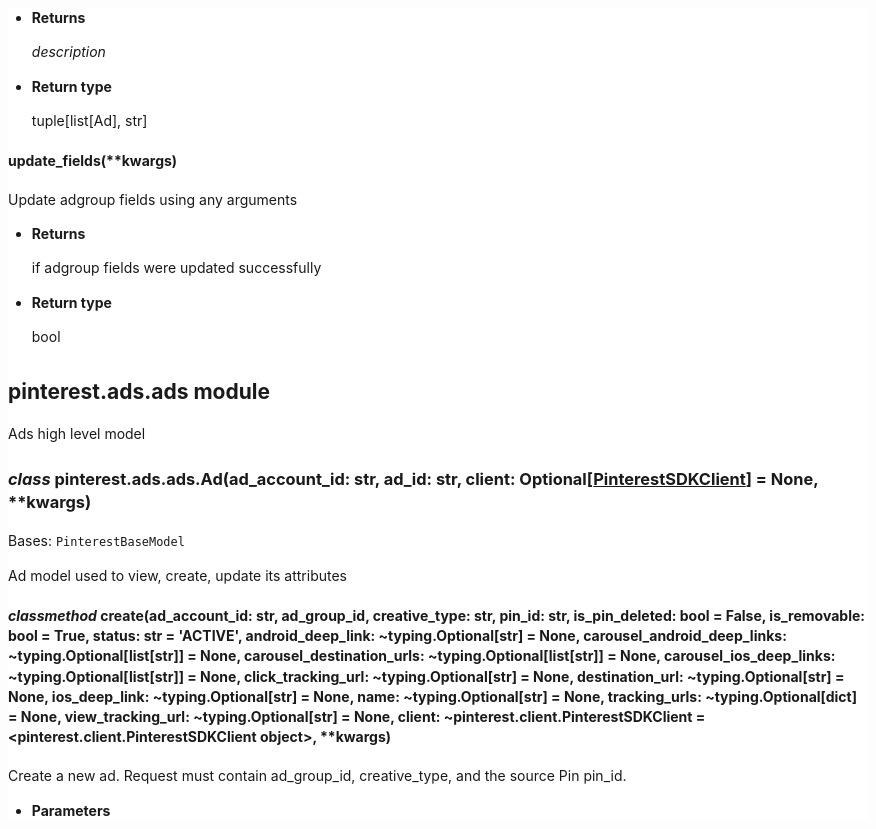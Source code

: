 

* **Returns**

    _description_



* **Return type**

    tuple[list[Ad], str]



#### update_fields(\*\*kwargs)
Update adgroup fields using any arguments


* **Returns**

    if adgroup fields were updated successfully



* **Return type**

    bool


## pinterest.ads.ads module

Ads high level model


### _class_ pinterest.ads.ads.Ad(ad_account_id: str, ad_id: str, client: Optional[[PinterestSDKClient](pinterest.client.md#pinterest.client.PinterestSDKClient)] = None, \*\*kwargs)
Bases: `PinterestBaseModel`

Ad model used to view, create, update its attributes


#### _classmethod_ create(ad_account_id: str, ad_group_id, creative_type: str, pin_id: str, is_pin_deleted: bool = False, is_removable: bool = True, status: str = 'ACTIVE', android_deep_link: ~typing.Optional[str] = None, carousel_android_deep_links: ~typing.Optional[list[str]] = None, carousel_destination_urls: ~typing.Optional[list[str]] = None, carousel_ios_deep_links: ~typing.Optional[list[str]] = None, click_tracking_url: ~typing.Optional[str] = None, destination_url: ~typing.Optional[str] = None, ios_deep_link: ~typing.Optional[str] = None, name: ~typing.Optional[str] = None, tracking_urls: ~typing.Optional[dict] = None, view_tracking_url: ~typing.Optional[str] = None, client: ~pinterest.client.PinterestSDKClient = <pinterest.client.PinterestSDKClient object>, \*\*kwargs)
Create a new ad. Request must contain ad_group_id, creative_type, and the source Pin pin_id.


* **Parameters**

